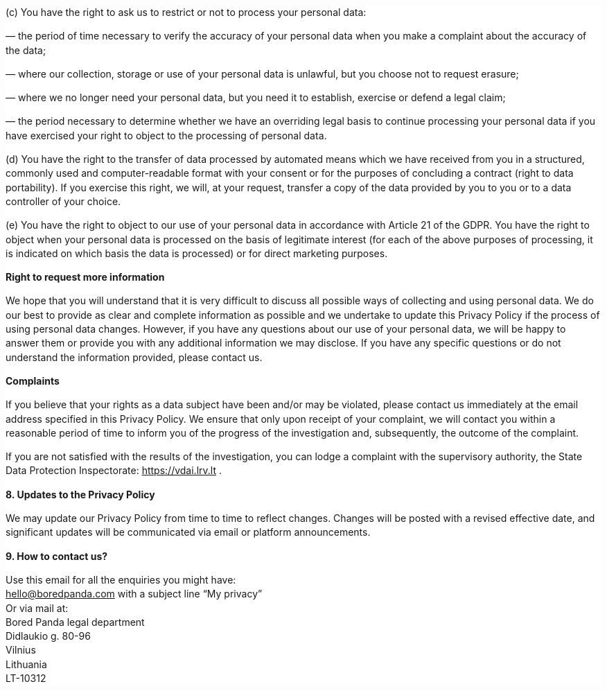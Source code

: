 (c) You have the right to ask us to restrict or not to process your personal data:

— the period of time necessary to verify the accuracy of your personal data when you make a complaint about the accuracy of the data;

— where our collection, storage or use of your personal data is unlawful, but you choose not to request erasure;

— where we no longer need your personal data, but you need it to establish, exercise or defend a legal claim;

— the period necessary to determine whether we have an overriding legal basis to continue processing your personal data if you have exercised your right to object to the processing of personal data.

(d) You have the right to the transfer of data processed by automated means which we have received from you in a structured, commonly used and computer-readable format with your consent or for the purposes of concluding a contract (right to data portability). If you exercise this right, we will, at your request, transfer a copy of the data provided by you to you or to a data controller of your choice.

(e) You have the right to object to our use of your personal data in accordance with Article 21 of the GDPR. You have the right to object when your personal data is processed on the basis of legitimate interest (for each of the above purposes of processing, it is indicated on which basis the data is processed) or for direct marketing purposes.

**Right to request more information**

We hope that you will understand that it is very difficult to discuss all possible ways of collecting and using personal data. We do our best to provide as clear and complete information as possible and we undertake to update this Privacy Policy if the process of using personal data changes. However, if you have any questions about our use of your personal data, we will be happy to answer them or provide you with any additional information we may disclose. If you have any specific questions or do not understand the information provided, please contact us.

**Complaints**

If you believe that your rights as a data subject have been and/or may be violated, please contact us immediately at the email address specified in this Privacy Policy. We ensure that only upon receipt of your complaint, we will contact you within a reasonable period of time to inform you of the progress of the investigation and, subsequently, the outcome of the complaint.

If you are not satisfied with the results of the investigation, you can lodge a complaint with the supervisory authority, the State Data Protection Inspectorate: https://vdai.lrv.lt .

**8\. Updates to the Privacy Policy**

We may update our Privacy Policy from time to time to reflect changes. Changes will be posted with a revised effective date, and significant updates will be communicated via email or platform announcements.

**9\. How to contact us?**

Use this email for all the enquiries you might have:  
[hello@boredpanda.com](mailto:hello@boredpanda.com) with a subject line “My privacy”  
Or via mail at:  
Bored Panda legal department  
Didlaukio g. 80-96  
Vilnius  
Lithuania  
LT-10312
